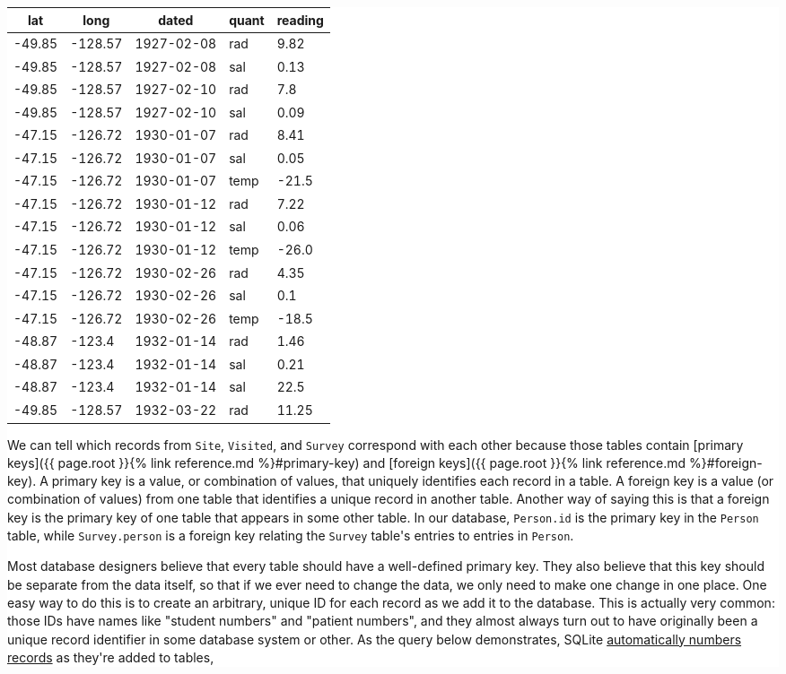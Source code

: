 |lat   |long   |dated     |quant|reading|
|------|-------|----------|-----|-------|
|-49.85|-128.57|1927-02-08|rad  |9.82   |
|-49.85|-128.57|1927-02-08|sal  |0.13   |
|-49.85|-128.57|1927-02-10|rad  |7.8    |
|-49.85|-128.57|1927-02-10|sal  |0.09   |
|-47.15|-126.72|1930-01-07|rad  |8.41   |
|-47.15|-126.72|1930-01-07|sal  |0.05   |
|-47.15|-126.72|1930-01-07|temp |-21.5  |
|-47.15|-126.72|1930-01-12|rad  |7.22   |
|-47.15|-126.72|1930-01-12|sal  |0.06   |
|-47.15|-126.72|1930-01-12|temp |-26.0  |
|-47.15|-126.72|1930-02-26|rad  |4.35   |
|-47.15|-126.72|1930-02-26|sal  |0.1    |
|-47.15|-126.72|1930-02-26|temp |-18.5  |
|-48.87|-123.4 |1932-01-14|rad  |1.46   |
|-48.87|-123.4 |1932-01-14|sal  |0.21   |
|-48.87|-123.4 |1932-01-14|sal  |22.5   |
|-49.85|-128.57|1932-03-22|rad  |11.25  |

We can tell which records from `Site`, `Visited`, and `Survey`
correspond with each other
because those tables contain
[primary keys]({{ page.root }}{% link reference.md %}#primary-key)
and [foreign keys]({{ page.root }}{% link reference.md %}#foreign-key).
A primary key is a value,
or combination of values,
that uniquely identifies each record in a table.
A foreign key is a value (or combination of values) from one table
that identifies a unique record in another table.
Another way of saying this is that
a foreign key is the primary key of one table
that appears in some other table.
In our database,
`Person.id` is the primary key in the `Person` table,
while `Survey.person` is a foreign key
relating the `Survey` table's entries
to entries in `Person`.

Most database designers believe that
every table should have a well-defined primary key.
They also believe that this key should be separate from the data itself,
so that if we ever need to change the data,
we only need to make one change in one place.
One easy way to do this is
to create an arbitrary, unique ID for each record
as we add it to the database.
This is actually very common:
those IDs have names like "student numbers" and "patient numbers",
and they almost always turn out to have originally been
a unique record identifier in some database system or other.
As the query below demonstrates,
SQLite [automatically numbers records][rowid] as they're added to tables,

[outer]: https://en.wikipedia.org/wiki/Join_%28SQL%29#Outer_join
[rowid]: https://www.sqlite.org/lang_createtable.html#rowid
[joinref]: https://sql-joins.leopard.in.ua/